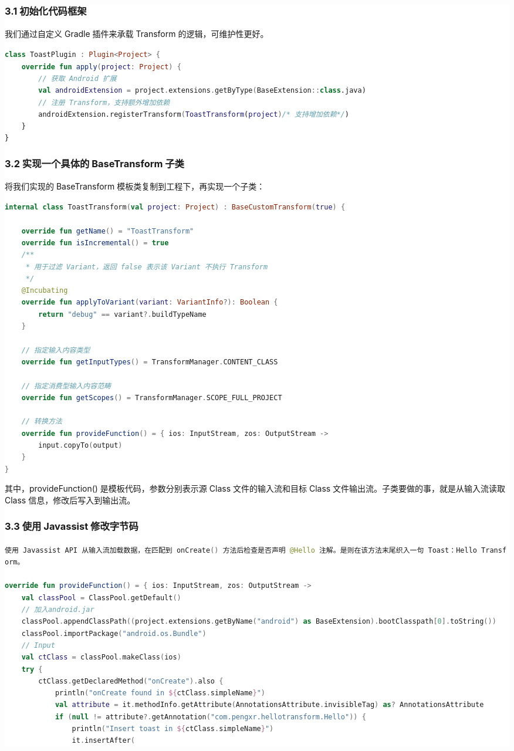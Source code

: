 ### 3.1 初始化代码框架

我们通过自定义 Gradle 插件来承载 Transform 的逻辑，可维护性更好。

```kotlin
class ToastPlugin : Plugin<Project> {
    override fun apply(project: Project) {
        // 获取 Android 扩展
        val androidExtension = project.extensions.getByType(BaseExtension::class.java)
        // 注册 Transform，支持额外增加依赖
        androidExtension.registerTransform(ToastTransform(project)/* 支持增加依赖*/)
    }
}
```
### 3.2 实现一个具体的 BaseTransform 子类

将我们实现的 BaseTransform 模板类复制到工程下，再实现一个子类：
```kotlin
internal class ToastTransform(val project: Project) : BaseCustomTransform(true) {

    override fun getName() = "ToastTransform"
    override fun isIncremental() = true
    /**
     * 用于过滤 Variant，返回 false 表示该 Variant 不执行 Transform
     */
    @Incubating
    override fun applyToVariant(variant: VariantInfo?): Boolean {
        return "debug" == variant?.buildTypeName
    }

    // 指定输入内容类型
    override fun getInputTypes() = TransformManager.CONTENT_CLASS

    // 指定消费型输入内容范畴
    override fun getScopes() = TransformManager.SCOPE_FULL_PROJECT

    // 转换方法
    override fun provideFunction() = { ios: InputStream, zos: OutputStream ->
        input.copyTo(output)
    }
}
```
其中，provideFunction() 是模板代码，参数分别表示源 Class 文件的输入流和目标 Class 文件输出流。子类要做的事，就是从输入流读取 Class 信息，修改后写入到输出流。

### 3.3 使用 Javassist 修改字节码
```kotlin
使用 Javassist API 从输入流加载数据，在匹配到 onCreate() 方法后检查是否声明 @Hello 注解。是则在该方法末尾织入一句 Toast：Hello Transform。

override fun provideFunction() = { ios: InputStream, zos: OutputStream ->
    val classPool = ClassPool.getDefault()
    // 加入android.jar
    classPool.appendClassPath((project.extensions.getByName("android") as BaseExtension).bootClasspath[0].toString())
    classPool.importPackage("android.os.Bundle")
    // Input
    val ctClass = classPool.makeClass(ios)
    try {
        ctClass.getDeclaredMethod("onCreate").also {
            println("onCreate found in ${ctClass.simpleName}")
            val attribute = it.methodInfo.getAttribute(AnnotationsAttribute.invisibleTag) as? AnnotationsAttribute
            if (null != attribute?.getAnnotation("com.pengxr.hellotransform.Hello")) {
                println("Insert toast in ${ctClass.simpleName}")
                it.insertAfter(
```